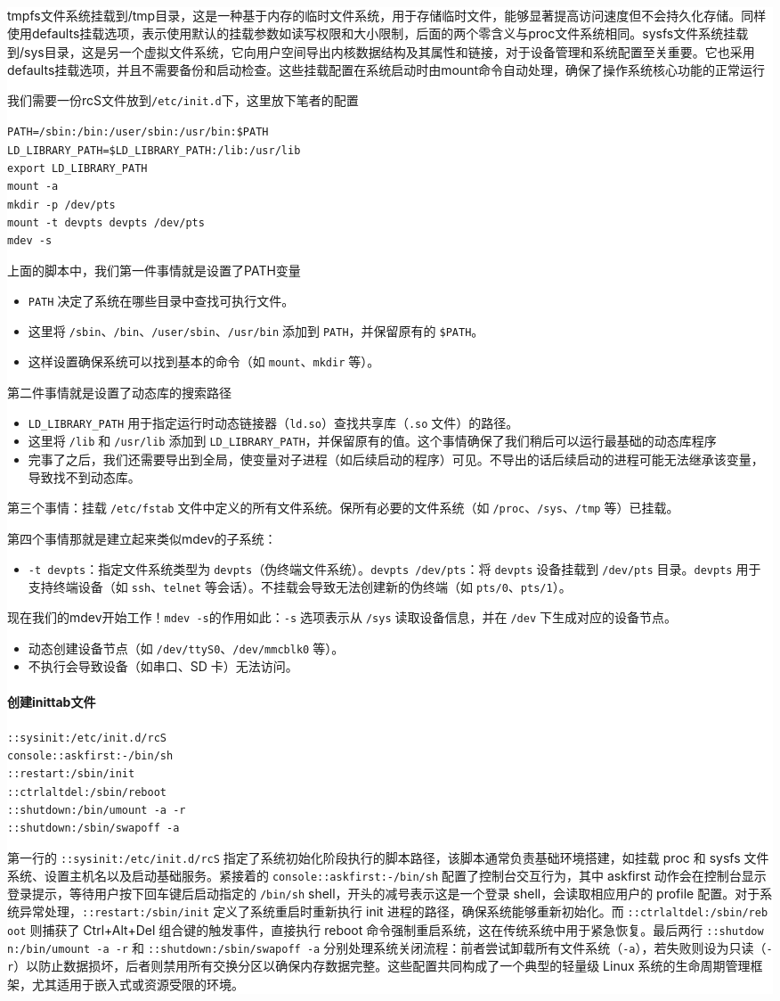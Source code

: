 ​	tmpfs文件系统挂载到/tmp目录，这是一种基于内存的临时文件系统，用于存储临时文件，能够显著提高访问速度但不会持久化存储。同样使用defaults挂载选项，表示使用默认的挂载参数如读写权限和大小限制，后面的两个零含义与proc文件系统相同。sysfs文件系统挂载到/sys目录，这是另一个虚拟文件系统，它向用户空间导出内核数据结构及其属性和链接，对于设备管理和系统配置至关重要。它也采用defaults挂载选项，并且不需要备份和启动检查。这些挂载配置在系统启动时由mount命令自动处理，确保了操作系统核心功能的正常运行

​	我们需要一份rcS文件放到`/etc/init.d`下，这里放下笔者的配置

```
PATH=/sbin:/bin:/user/sbin:/usr/bin:$PATH
LD_LIBRARY_PATH=$LD_LIBRARY_PATH:/lib:/usr/lib
export LD_LIBRARY_PATH
mount -a
mkdir -p /dev/pts
mount -t devpts devpts /dev/pts
mdev -s
```

上面的脚本中，我们第一件事情就是设置了PATH变量

- `PATH` 决定了系统在哪些目录中查找可执行文件。
- 这里将 `/sbin`、`/bin`、`/user/sbin`、`/usr/bin` 添加到 `PATH`，并保留原有的 `$PATH`。

- 这样设置确保系统可以找到基本的命令（如 `mount`、`mkdir` 等）。

第二件事情就是设置了动态库的搜索路径

- `LD_LIBRARY_PATH` 用于指定运行时动态链接器（`ld.so`）查找共享库（`.so` 文件）的路径。
- 这里将 `/lib` 和 `/usr/lib` 添加到 `LD_LIBRARY_PATH`，并保留原有的值。这个事情确保了我们稍后可以运行最基础的动态库程序
- 完事了之后，我们还需要导出到全局，使变量对子进程（如后续启动的程序）可见。不导出的话后续启动的进程可能无法继承该变量，导致找不到动态库。

第三个事情：挂载 `/etc/fstab` 文件中定义的所有文件系统。保所有必要的文件系统（如 `/proc`、`/sys`、`/tmp` 等）已挂载。

第四个事情那就是建立起来类似mdev的子系统：

- `-t devpts`：指定文件系统类型为 `devpts`（伪终端文件系统）。`devpts /dev/pts`：将 `devpts` 设备挂载到 `/dev/pts` 目录。`devpts` 用于支持终端设备（如 `ssh`、`telnet` 等会话）。不挂载会导致无法创建新的伪终端（如 `pts/0`、`pts/1`）。

现在我们的mdev开始工作！`mdev -s`的作用如此：`-s` 选项表示从 `/sys` 读取设备信息，并在 `/dev` 下生成对应的设备节点。

- 动态创建设备节点（如 `/dev/ttyS0`、`/dev/mmcblk0` 等）。
- 不执行会导致设备（如串口、SD 卡）无法访问。

#### 创建inittab文件

```
::sysinit:/etc/init.d/rcS
console::askfirst:-/bin/sh
::restart:/sbin/init
::ctrlaltdel:/sbin/reboot
::shutdown:/bin/umount -a -r
::shutdown:/sbin/swapoff -a
```

第一行的 `::sysinit:/etc/init.d/rcS` 指定了系统初始化阶段执行的脚本路径，该脚本通常负责基础环境搭建，如挂载 proc 和 sysfs 文件系统、设置主机名以及启动基础服务。紧接着的 `console::askfirst:-/bin/sh` 配置了控制台交互行为，其中 askfirst 动作会在控制台显示登录提示，等待用户按下回车键后启动指定的 `/bin/sh` shell，开头的减号表示这是一个登录 shell，会读取相应用户的 profile 配置。对于系统异常处理，`::restart:/sbin/init` 定义了系统重启时重新执行 init 进程的路径，确保系统能够重新初始化。而 `::ctrlaltdel:/sbin/reboot` 则捕获了 Ctrl+Alt+Del 组合键的触发事件，直接执行 reboot 命令强制重启系统，这在传统系统中用于紧急恢复。最后两行 `::shutdown:/bin/umount -a -r` 和 `::shutdown:/sbin/swapoff -a` 分别处理系统关闭流程：前者尝试卸载所有文件系统（`-a`），若失败则设为只读（`-r`）以防止数据损坏，后者则禁用所有交换分区以确保内存数据完整。这些配置共同构成了一个典型的轻量级 Linux 系统的生命周期管理框架，尤其适用于嵌入式或资源受限的环境。
